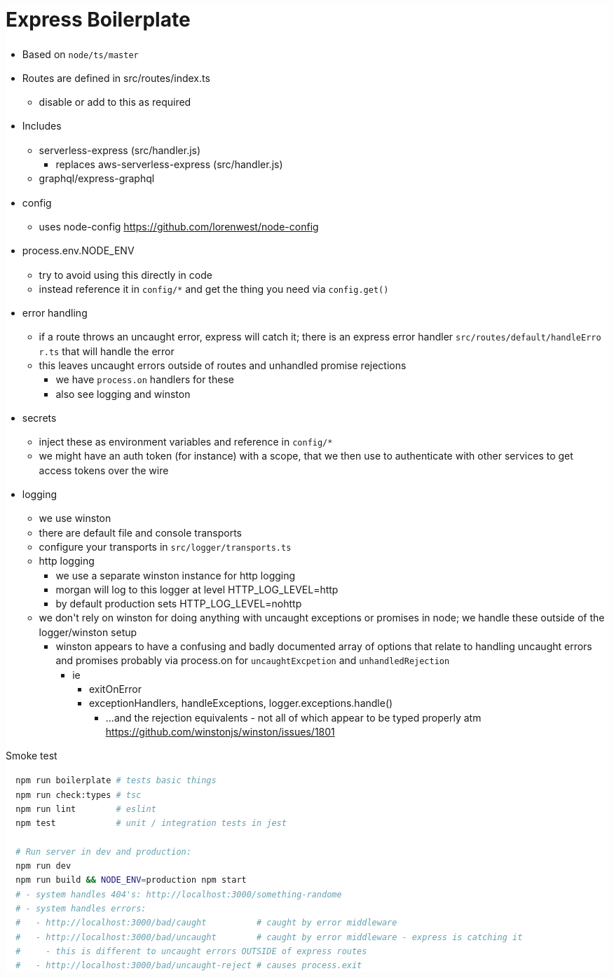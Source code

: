# Express Boilerplate

- Based on `node/ts/master`
- Routes are defined in src/routes/index.ts
  - disable or add to this as required
- Includes
  - serverless-express (src/handler.js)
    - replaces aws-serverless-express (src/handler.js)
  - graphql/express-graphql
- config
  - uses node-config <https://github.com/lorenwest/node-config>
- process.env.NODE_ENV
  - try to avoid using this directly in code
  - instead reference it in `config/*` and get the thing you need via `config.get()`
- error handling
  - if a route throws an uncaught error, express will catch it; there is an express error handler `src/routes/default/handleError.ts` that will handle the error
  - this leaves uncaught errors outside of routes and unhandled promise rejections
    - we have `process.on` handlers for these
    - also see logging and winston

- secrets
  - inject these as environment variables and reference in `config/*`
  - we might have an auth token (for instance) with a scope, that we then use to authenticate with other services to get access tokens over the wire

- logging
  - we use winston
  - there are default file and console transports
  - configure your transports in `src/logger/transports.ts`
  - http logging
    - we use a separate winston instance for http logging
    - morgan will log to this logger at level HTTP_LOG_LEVEL=http
    - by default production sets HTTP_LOG_LEVEL=nohttp
  - we don't rely on winston for doing anything with uncaught exceptions or promises in node; we handle these outside of the logger/winston setup
    - winston appears to have a confusing and badly documented array of options that relate to handling uncaught errors and promises probably via process.on for `uncaughtExcpetion` and `unhandledRejection`
      - ie
        - exitOnError
        - exceptionHandlers, handleExceptions, logger.exceptions.handle()
          - ...and the rejection equivalents - not all of which appear to be typed properly atm <https://github.com/winstonjs/winston/issues/1801>

Smoke test

```sh
  npm run boilerplate # tests basic things
  npm run check:types # tsc
  npm run lint        # eslint
  npm test            # unit / integration tests in jest

  # Run server in dev and production:
  npm run dev
  npm run build && NODE_ENV=production npm start
  # - system handles 404's: http://localhost:3000/something-randome
  # - system handles errors:
  #   - http://localhost:3000/bad/caught          # caught by error middleware
  #   - http://localhost:3000/bad/uncaught        # caught by error middleware - express is catching it
  #     - this is different to uncaught errors OUTSIDE of express routes
  #   - http://localhost:3000/bad/uncaught-reject # causes process.exit
```
